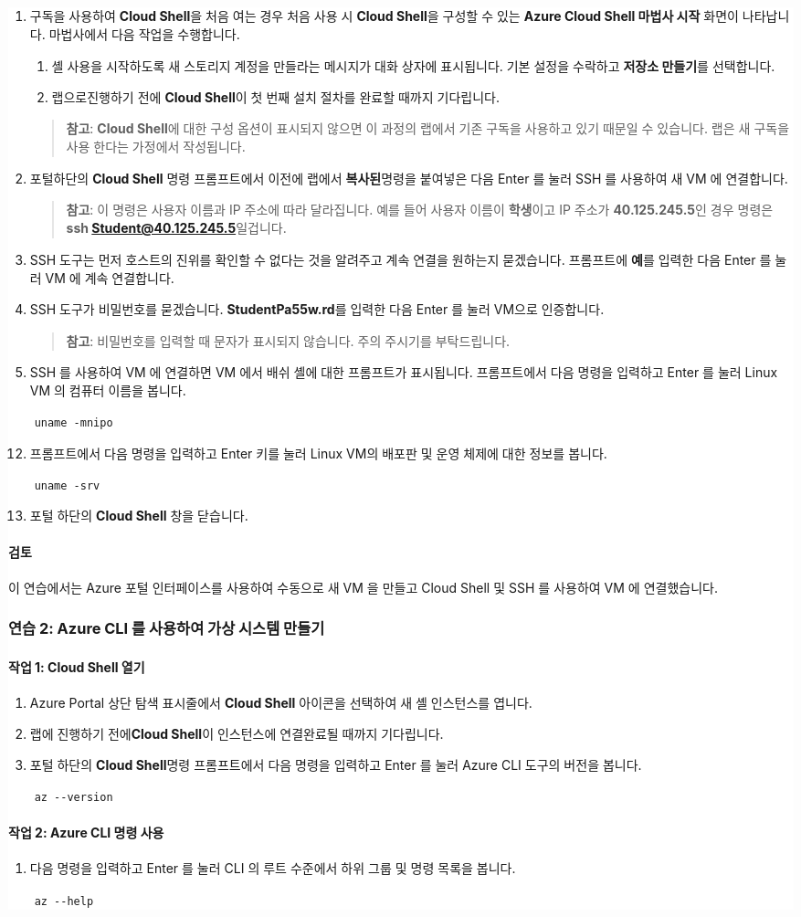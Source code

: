 1.  구독을 사용하여 **Cloud Shell**을 처음 여는 경우 처음 사용 시 **Cloud Shell**을 구성할 수 있는 **Azure Cloud Shell 마법사 시작** 화면이 나타납니다. 마법사에서 다음 작업을 수행합니다.
    
    1.  셸 사용을 시작하도록 새 스토리지 계정을 만들라는 메시지가 대화 상자에 표시됩니다. 기본 설정을 수락하고 **저장소 만들기**를 선택합니다.
    
    1.  랩으로진행하기 전에 **Cloud Shell**이 첫 번째 설치 절차를 완료할 때까지 기다립니다.

    > **참고**: **Cloud Shell**에 대한 구성 옵션이 표시되지 않으면 이 과정의 랩에서 기존 구독을 사용하고 있기 때문일 수 있습니다. 랩은 새 구독을 사용 한다는 가정에서 작성됩니다.

1.  포털하단의 **Cloud Shell** 명령 프롬프트에서 이전에 랩에서 **복사된**명령을 붙여넣은 다음 Enter 를 눌러 SSH 를 사용하여 새 VM 에 연결합니다.

    > **참고**: 이 명령은 사용자 이름과 IP 주소에 따라 달라집니다. 예를 들어 사용자 이름이 **학생**이고 IP 주소가 **40.125.245.5**인 경우 명령은 **ssh Student@40.125.245.5**일겁니다.

1.  SSH 도구는 먼저 호스트의 진위를 확인할 수 없다는 것을 알려주고 계속 연결을 원하는지 묻겠습니다. 프롬프트에 **예**를 입력한 다음 Enter 를 눌러 VM 에 계속 연결합니다.

1. SSH 도구가 비밀번호를 묻겠습니다. **StudentPa55w.rd**를 입력한 다음 Enter 를 눌러 VM으로 인증합니다.

    > **참고**: 비밀번호를 입력할 때 문자가 표시되지 않습니다. 주의 주시기를 부탁드립니다.

1. SSH 를 사용하여 VM 에 연결하면 VM 에서 배쉬 셸에 대한 프롬프트가 표시됩니다. 프롬프트에서 다음 명령을 입력하고 Enter 를 눌러 Linux VM 의 컴퓨터 이름을 봅니다.

```
    uname -mnipo
```

12. 프롬프트에서 다음 명령을 입력하고 Enter 키를 눌러 Linux VM의 배포판 및 운영 체제에 대한 정보를 봅니다.

```
    uname -srv
```

13. 포털 하단의 **Cloud Shell** 창을 닫습니다.

#### 검토

이 연습에서는 Azure 포털 인터페이스를 사용하여 수동으로 새 VM 을 만들고 Cloud Shell 및 SSH 를 사용하여 VM 에 연결했습니다.

### 연습 2: Azure CLI 를 사용하여 가상 시스템 만들기 

#### 작업 1: Cloud Shell 열기

1.  Azure Portal 상단 탐색 표시줄에서 **Cloud Shell** 아이콘을 선택하여 새 셸 인스턴스를 엽니다.

1.  랩에 진행하기 전에**Cloud Shell**이 인스턴스에 연결완료될 때까지 기다립니다.

1.  포털 하단의 **Cloud Shell**명령 프롬프트에서 다음 명령을 입력하고 Enter 를 눌러 Azure CLI 도구의 버전을 봅니다.

```
    az --version
```

#### 작업 2: Azure CLI 명령 사용

1.  다음 명령을 입력하고 Enter 를 눌러 CLI 의 루트 수준에서 하위 그룹 및 명령 목록을 봅니다.

```
    az --help
```
